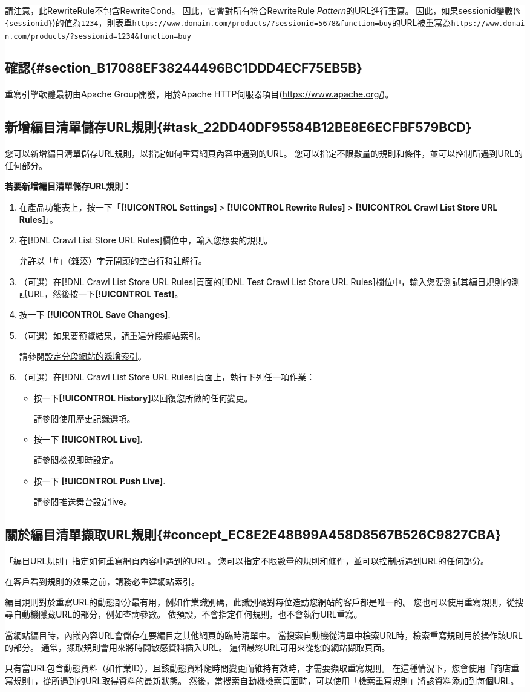 請注意，此RewriteRule不包含RewriteCond。 因此，它會對所有符合RewriteRule *Pattern*&#x200B;的URL進行重寫。 因此，如果sessionid變數(`%{sessionid}`)的值為`1234`，則表單`https://www.domain.com/products/?sessionid=5678&function=buy`的URL被重寫為`https://www.domain.com/products/?sessionid=1234&function=buy`

## 確認{#section_B17088EF38244496BC1DDD4ECF75EB5B}

重寫引擎軟體最初由Apache Group開發，用於Apache HTTP伺服器項目(https://www.apache.org/)。

## 新增編目清單儲存URL規則{#task_22DD40DF95584B12BE8E6ECFBF579BCD}

您可以新增編目清單儲存URL規則，以指定如何重寫網頁內容中遇到的URL。 您可以指定不限數量的規則和條件，並可以控制所遇到URL的任何部分。



**若要新增編目清單儲存URL規則：**

1. 在產品功能表上，按一下「**[!UICONTROL Settings]** > **[!UICONTROL Rewrite Rules]** > **[!UICONTROL Crawl List Store URL Rules]**」。
1. 在[!DNL Crawl List Store URL Rules]欄位中，輸入您想要的規則。

   允許以「#」（雜湊）字元開頭的空白行和註解行。
1. （可選）在[!DNL Crawl List Store URL Rules]頁面的[!DNL Test Crawl List Store URL Rules]欄位中，輸入您要測試其編目規則的測試URL，然後按一下&#x200B;**[!UICONTROL Test]**。
1. 按一下 **[!UICONTROL Save Changes]**.
1. （可選）如果要預覽結果，請重建分段網站索引。

   請參閱[設定分段網站的遞增索引](../c-about-index-menu/c-about-incremental-index.md#task_46A367B0786C4C90BFFA5D3F95FD86C0)。
1. （可選）在[!DNL Crawl List Store URL Rules]頁面上，執行下列任一項作業：

   * 按一下&#x200B;**[!UICONTROL History]**&#x200B;以回復您所做的任何變更。

      請參閱[使用歷史記錄選項](../t-using-the-history-option.md#task_70DD3F87A67242BBBD2CB27156F43002)。

   * 按一下 **[!UICONTROL Live]**.

      請參閱[檢視即時設定](../c-about-staging.md#task_401A0EBDB5DB4D4CA933CBA7BECDC10F)。

   * 按一下 **[!UICONTROL Push Live]**.

      請參閱[推送舞台設定live](../c-about-staging.md#task_44306783B4C0408AAA58B471DAF2D9A4)。

## 關於編目清單擷取URL規則{#concept_EC8E2E48B99A458D8567B526C9827CBA}

「編目URL規則」指定如何重寫網頁內容中遇到的URL。 您可以指定不限數量的規則和條件，並可以控制所遇到URL的任何部分。



在客戶看到規則的效果之前，請務必重建網站索引。

編目規則對於重寫URL的動態部分最有用，例如作業識別碼，此識別碼對每位造訪您網站的客戶都是唯一的。 您也可以使用重寫規則，從搜尋自動機隱藏URL的部分，例如查詢參數。 依預設，不會指定任何規則，也不會執行URL重寫。

當網站編目時，內嵌內容URL會儲存在要編目之其他網頁的臨時清單中。 當搜索自動機從清單中檢索URL時，檢索重寫規則用於操作該URL的部分。 通常，擷取規則會用來將時間敏感資料插入URL。 這個最終URL可用來從您的網站擷取頁面。

只有當URL包含動態資料（如作業ID），且該動態資料隨時間變更而維持有效時，才需要擷取重寫規則。 在這種情況下，您會使用「商店重寫規則」，從所遇到的URL取得資料的最新狀態。 然後，當搜索自動機檢索頁面時，可以使用「檢索重寫規則」將該資料添加到每個URL。
